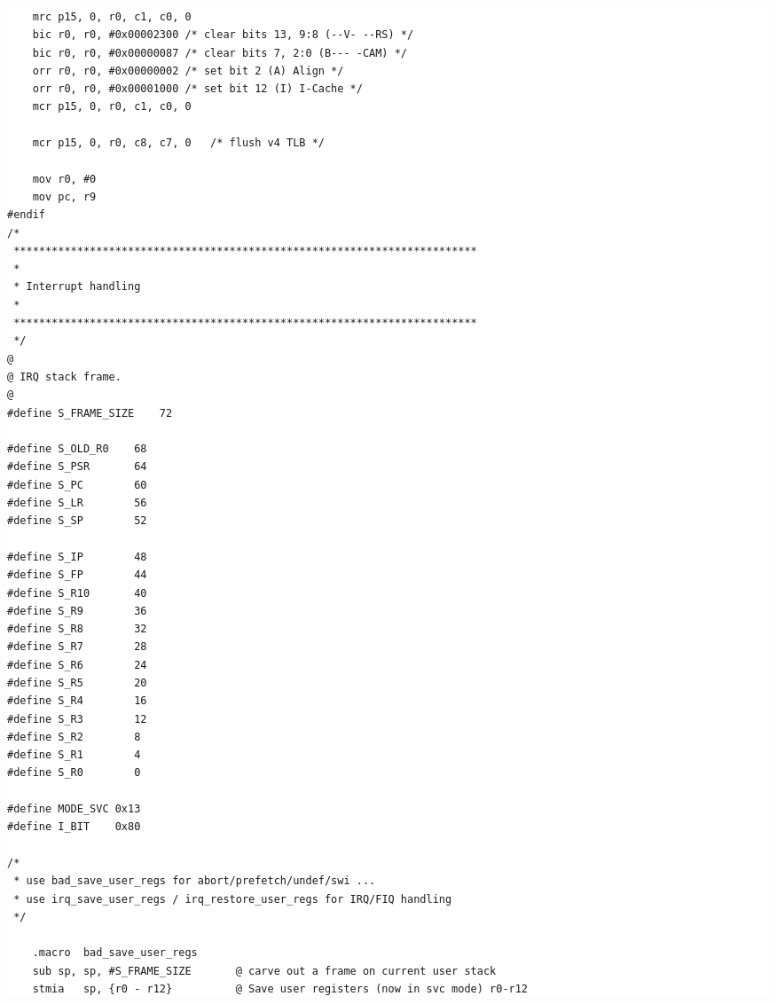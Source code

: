 		mrc	p15, 0, r0, c1, c0, 0
		bic	r0, r0, #0x00002300	/* clear bits 13, 9:8 (--V- --RS) */
		bic	r0, r0, #0x00000087	/* clear bits 7, 2:0 (B--- -CAM) */
		orr	r0, r0, #0x00000002	/* set bit 2 (A) Align */
		orr	r0, r0, #0x00001000	/* set bit 12 (I) I-Cache */
		mcr	p15, 0, r0, c1, c0, 0
	
		mcr	p15, 0, r0, c8, c7, 0	/* flush v4 TLB */
	
		mov	r0, #0
		mov	pc, r9
	#endif
	/*
	 *************************************************************************
	 *
	 * Interrupt handling
	 *
	 *************************************************************************
	 */
	@
	@ IRQ stack frame.
	@
	#define S_FRAME_SIZE	72
	
	#define S_OLD_R0	68
	#define S_PSR		64
	#define S_PC		60
	#define S_LR		56
	#define S_SP		52
	
	#define S_IP		48
	#define S_FP		44
	#define S_R10		40
	#define S_R9		36
	#define S_R8		32
	#define S_R7		28
	#define S_R6		24
	#define S_R5		20
	#define S_R4		16
	#define S_R3		12
	#define S_R2		8
	#define S_R1		4
	#define S_R0		0
	
	#define MODE_SVC 0x13
	#define I_BIT	 0x80
	
	/*
	 * use bad_save_user_regs for abort/prefetch/undef/swi ...
	 * use irq_save_user_regs / irq_restore_user_regs for IRQ/FIQ handling
	 */
	
		.macro	bad_save_user_regs
		sub	sp, sp, #S_FRAME_SIZE		@ carve out a frame on current user stack
		stmia	sp, {r0 - r12}			@ Save user registers (now in svc mode) r0-r12
	